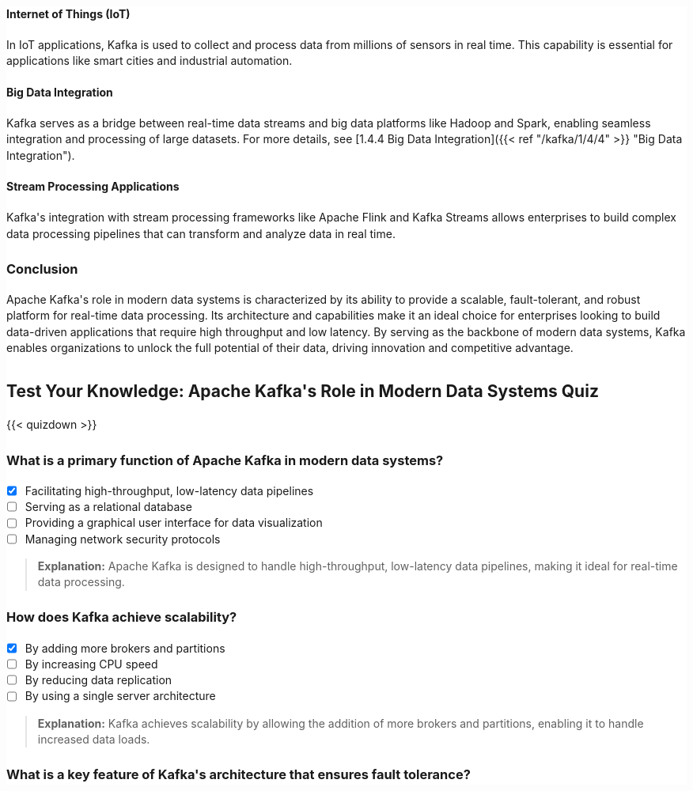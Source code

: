 #### Internet of Things (IoT)

In IoT applications, Kafka is used to collect and process data from millions of sensors in real time. This capability is essential for applications like smart cities and industrial automation.

#### Big Data Integration

Kafka serves as a bridge between real-time data streams and big data platforms like Hadoop and Spark, enabling seamless integration and processing of large datasets. For more details, see [1.4.4 Big Data Integration]({{< ref "/kafka/1/4/4" >}} "Big Data Integration").

#### Stream Processing Applications

Kafka's integration with stream processing frameworks like Apache Flink and Kafka Streams allows enterprises to build complex data processing pipelines that can transform and analyze data in real time.

### Conclusion

Apache Kafka's role in modern data systems is characterized by its ability to provide a scalable, fault-tolerant, and robust platform for real-time data processing. Its architecture and capabilities make it an ideal choice for enterprises looking to build data-driven applications that require high throughput and low latency. By serving as the backbone of modern data systems, Kafka enables organizations to unlock the full potential of their data, driving innovation and competitive advantage.

## Test Your Knowledge: Apache Kafka's Role in Modern Data Systems Quiz

{{< quizdown >}}

### What is a primary function of Apache Kafka in modern data systems?

- [x] Facilitating high-throughput, low-latency data pipelines
- [ ] Serving as a relational database
- [ ] Providing a graphical user interface for data visualization
- [ ] Managing network security protocols

> **Explanation:** Apache Kafka is designed to handle high-throughput, low-latency data pipelines, making it ideal for real-time data processing.

### How does Kafka achieve scalability?

- [x] By adding more brokers and partitions
- [ ] By increasing CPU speed
- [ ] By reducing data replication
- [ ] By using a single server architecture

> **Explanation:** Kafka achieves scalability by allowing the addition of more brokers and partitions, enabling it to handle increased data loads.

### What is a key feature of Kafka's architecture that ensures fault tolerance?
